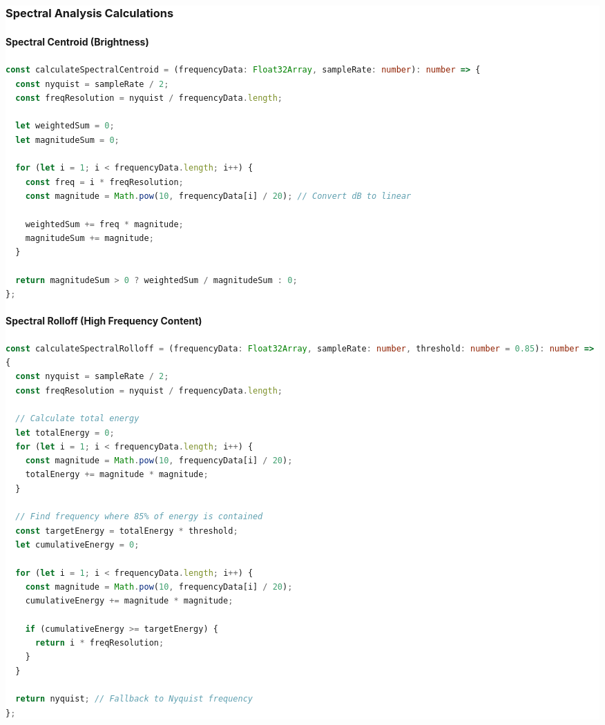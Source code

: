### **Spectral Analysis Calculations**

#### **Spectral Centroid (Brightness)**
```typescript
const calculateSpectralCentroid = (frequencyData: Float32Array, sampleRate: number): number => {
  const nyquist = sampleRate / 2;
  const freqResolution = nyquist / frequencyData.length;
  
  let weightedSum = 0;
  let magnitudeSum = 0;
  
  for (let i = 1; i < frequencyData.length; i++) {
    const freq = i * freqResolution;
    const magnitude = Math.pow(10, frequencyData[i] / 20); // Convert dB to linear
    
    weightedSum += freq * magnitude;
    magnitudeSum += magnitude;
  }
  
  return magnitudeSum > 0 ? weightedSum / magnitudeSum : 0;
};
```

#### **Spectral Rolloff (High Frequency Content)**
```typescript
const calculateSpectralRolloff = (frequencyData: Float32Array, sampleRate: number, threshold: number = 0.85): number => {
  const nyquist = sampleRate / 2;
  const freqResolution = nyquist / frequencyData.length;
  
  // Calculate total energy
  let totalEnergy = 0;
  for (let i = 1; i < frequencyData.length; i++) {
    const magnitude = Math.pow(10, frequencyData[i] / 20);
    totalEnergy += magnitude * magnitude;
  }
  
  // Find frequency where 85% of energy is contained
  const targetEnergy = totalEnergy * threshold;
  let cumulativeEnergy = 0;
  
  for (let i = 1; i < frequencyData.length; i++) {
    const magnitude = Math.pow(10, frequencyData[i] / 20);
    cumulativeEnergy += magnitude * magnitude;
    
    if (cumulativeEnergy >= targetEnergy) {
      return i * freqResolution;
    }
  }
  
  return nyquist; // Fallback to Nyquist frequency
};
```
